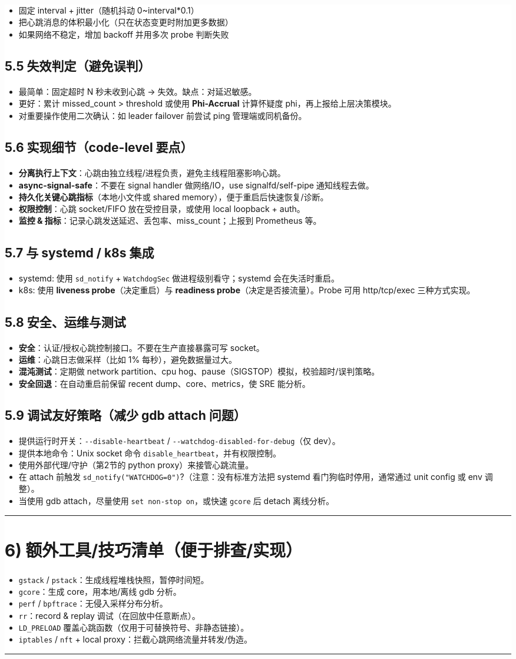 * 固定 interval + jitter（随机抖动 0\~interval\*0.1）
* 把心跳消息的体积最小化（只在状态变更时附加更多数据）
* 如果网络不稳定，增加 backoff 并用多次 probe 判断失败

## 5.5 失效判定（避免误判）

* 最简单：固定超时 N 秒未收到心跳 → 失效。缺点：对延迟敏感。
* 更好：累计 missed\_count > threshold 或使用 **Phi-Accrual** 计算怀疑度 phi，再上报给上层决策模块。
* 对重要操作使用二次确认：如 leader failover 前尝试 ping 管理端或同机备份。

## 5.6 实现细节（code-level 要点）

* **分离执行上下文**：心跳由独立线程/进程负责，避免主线程阻塞影响心跳。
* **async-signal-safe**：不要在 signal handler 做网络/IO，use signalfd/self-pipe 通知线程去做。
* **持久化关键心跳指标**（本地小文件或 shared memory），便于重启后快速恢复/诊断。
* **权限控制**：心跳 socket/FIFO 放在受控目录，或使用 local loopback + auth。
* **监控 & 指标**：记录心跳发送延迟、丢包率、miss\_count；上报到 Prometheus 等。

## 5.7 与 systemd / k8s 集成

* systemd: 使用 `sd_notify` + `WatchdogSec` 做进程级别看守；systemd 会在失活时重启。
* k8s: 使用 **liveness probe**（决定重启）与 **readiness probe**（决定是否接流量）。Probe 可用 http/tcp/exec 三种方式实现。

## 5.8 安全、运维与测试

* **安全**：认证/授权心跳控制接口。不要在生产直接暴露可写 socket。
* **运维**：心跳日志做采样（比如 1% 每秒），避免数据量过大。
* **混沌测试**：定期做 network partition、cpu hog、pause（SIGSTOP）模拟，校验超时/误判策略。
* **安全回退**：在自动重启前保留 recent dump、core、metrics，使 SRE 能分析。

## 5.9 调试友好策略（减少 gdb attach 问题）

* 提供运行时开关：`--disable-heartbeat` / `--watchdog-disabled-for-debug`（仅 dev）。
* 提供本地命令：Unix socket 命令 `disable_heartbeat`，并有权限控制。
* 使用外部代理/守护（第2节的 python proxy）来接管心跳流量。
* 在 attach 前触发 `sd_notify("WATCHDOG=0")`?（注意：没有标准方法把 systemd 看门狗临时停用，通常通过 unit config 或 env 调整）。
* 当使用 gdb attach，尽量使用 `set non-stop on`，或快速 `gcore` 后 detach 离线分析。

---

# 6) 额外工具/技巧清单（便于排查/实现）

* `gstack` / `pstack`：生成线程堆栈快照，暂停时间短。
* `gcore`：生成 core，用本地/离线 gdb 分析。
* `perf` / `bpftrace`：无侵入采样分布分析。
* `rr`：record & replay 调试（在回放中任意断点）。
* `LD_PRELOAD` 覆盖心跳函数（仅用于可替换符号、非静态链接）。
* `iptables` / `nft` + local proxy：拦截心跳网络流量并转发/伪造。

---

